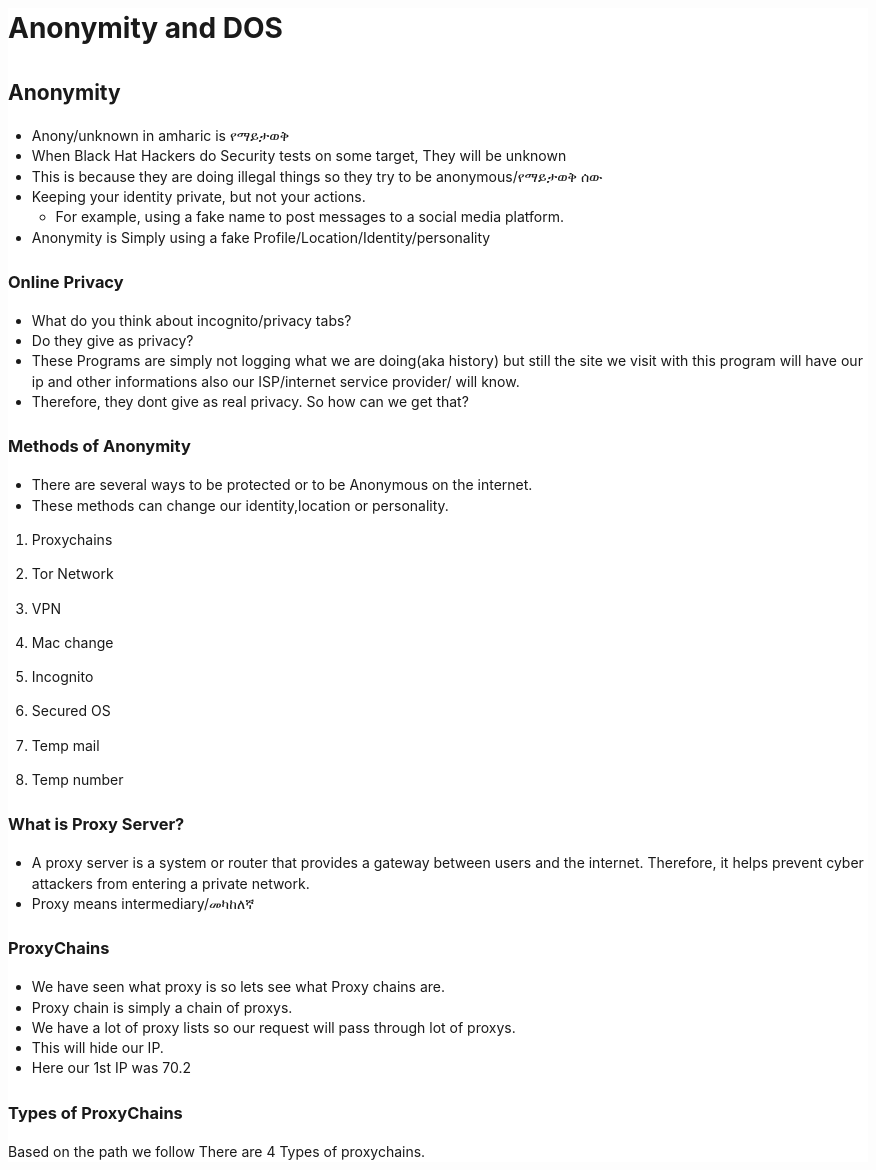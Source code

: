 # Anonymity and DOS 
## Anonymity
- Anony/unknown in amharic is የማይታወቅ
- When Black Hat Hackers do Security tests on some target, They will 
be unknown
- This is because they are doing illegal things so they try to be 
anonymous/የማይታወቅ ሰው
- Keeping your identity private, but not your actions. 
    - For example, using a fake name to post messages to a social media 
platform.
- Anonymity is Simply using a fake Profile/Location/Identity/personality  
### Online Privacy
- What do you think about 
incognito/privacy tabs?
- Do they give as privacy?
- These Programs are simply not 
logging what we are doing(aka 
history) but still the site we visit 
with this program will have our ip 
and other informations also our 
ISP/internet service provider/ will 
know. 
- Therefore, they dont give as real 
privacy. So how can we get that?  
### Methods of Anonymity
- There are several ways to be protected or to be Anonymous on the internet. 
- These methods can change our identity,location or personality.
    
1. Proxychains

2. Tor Network

3. VPN

4. Mac change

5. Incognito

6. Secured OS

7. Temp mail

8. Temp number 

### What is Proxy Server?
- A proxy server is a system or router that provides a gateway between users and the internet. 
Therefore, it helps prevent cyber attackers from entering a private network.
- Proxy means intermediary/መካከለኛ  
### ProxyChains
- We have seen what proxy is so lets see what Proxy chains are.
- Proxy chain is simply a chain of proxys.
- We have a lot of proxy lists so our request will pass through lot of proxys.
- This will hide our IP.
- Here our 1st IP was 70.2   
### Types of ProxyChains
Based on the path we follow There are 4 Types of proxychains.
